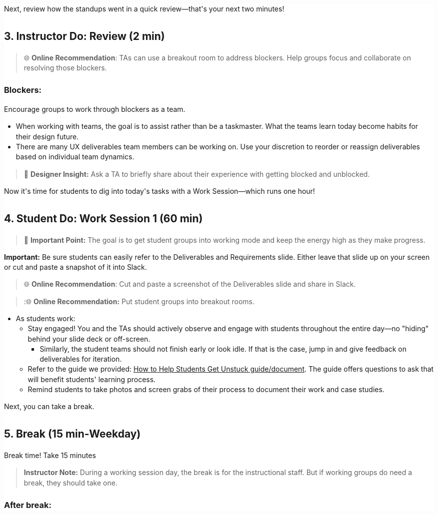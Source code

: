 Next, review how the standups went in a quick review—that's your next two minutes!

## 3. Instructor Do: Review (2 min)

> :globe_with_meridians: **Online Recommendation**: TAs can use a breakout room to address blockers. Help groups focus and collaborate on resolving those blockers.

### Blockers:

Encourage groups to work through blockers as a team.
  - When working with teams, the goal is to assist rather than be a taskmaster. What the teams learn today become habits for their design future.
  - There are many UX deliverables team members can be working on. Use your discretion to reorder or reassign deliverables based on individual team dynamics.

> :gem: **Designer Insight:** Ask a TA to briefly share about their experience with getting blocked and unblocked.  

Now it's time for students to dig into today's tasks with a Work Session—which runs one hour!

## 4. Student Do: Work Session 1 (60 min)

> :pushpin: **Important Point:** The goal is to get student groups into working mode and keep the energy high as they make progress.

**Important:** Be sure students can easily refer to the Deliverables and Requirements slide. Either leave that slide up on your screen or cut and paste a snapshot of it into Slack.

> :globe_with_meridians: **Online Recommendation**: Cut and paste a screenshot of the Deliverables slide and share in Slack.

> ::globe_with_meridians: ****Online Recommendation**:** Put student groups into breakout rooms.

- As students work: 
  - Stay engaged! You and the TAs should actively observe and engage with students throughout the entire day—no "hiding" behind your slide deck or off-screen.
    - Similarly, the student teams should not finish early or look idle. If that is the case, jump in and give feedback on deliverables for iteration.
  - Refer to the guide we provided: [How to Help Students Get Unstuck guide/document](https://docs.google.com/document/d/1JJKtoLw-7bYNvLxRSyUFso64-y0hStQGCOCXp22drPY/edit?usp=sharing). The guide offers questions to ask that will benefit students' learning process.
  - Remind students to take photos and screen grabs of their process to document their work and case studies. 

Next, you can take a break.

## 5. Break (15 min-Weekday)

Break time! Take 15 minutes

> **Instructor Note:** During a working session day, the break is for the instructional staff. But if working groups do need a break, they should take one.  

### After break:
